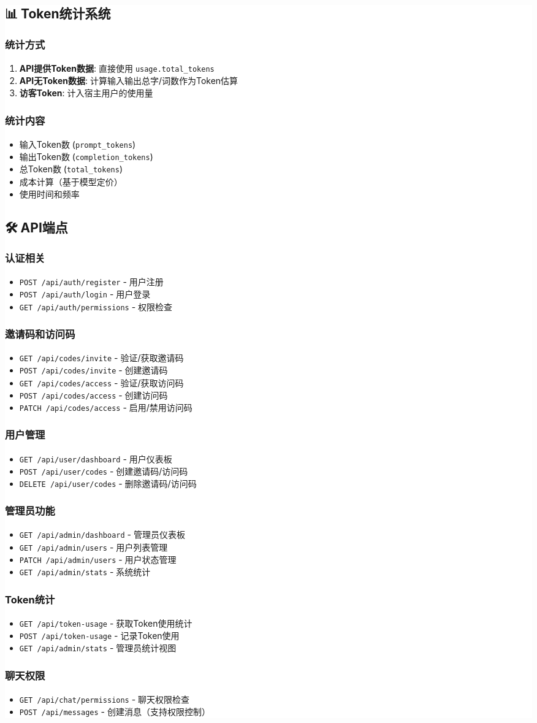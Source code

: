 ## 📊 Token统计系统

### 统计方式
1. **API提供Token数据**: 直接使用 `usage.total_tokens`
2. **API无Token数据**: 计算输入输出总字/词数作为Token估算
3. **访客Token**: 计入宿主用户的使用量

### 统计内容
- 输入Token数 (`prompt_tokens`)
- 输出Token数 (`completion_tokens`)
- 总Token数 (`total_tokens`)
- 成本计算（基于模型定价）
- 使用时间和频率

## 🛠️ API端点

### 认证相关
- `POST /api/auth/register` - 用户注册
- `POST /api/auth/login` - 用户登录
- `GET /api/auth/permissions` - 权限检查

### 邀请码和访问码
- `GET /api/codes/invite` - 验证/获取邀请码
- `POST /api/codes/invite` - 创建邀请码
- `GET /api/codes/access` - 验证/获取访问码
- `POST /api/codes/access` - 创建访问码
- `PATCH /api/codes/access` - 启用/禁用访问码

### 用户管理
- `GET /api/user/dashboard` - 用户仪表板
- `POST /api/user/codes` - 创建邀请码/访问码
- `DELETE /api/user/codes` - 删除邀请码/访问码

### 管理员功能
- `GET /api/admin/dashboard` - 管理员仪表板
- `GET /api/admin/users` - 用户列表管理
- `PATCH /api/admin/users` - 用户状态管理
- `GET /api/admin/stats` - 系统统计

### Token统计
- `GET /api/token-usage` - 获取Token使用统计
- `POST /api/token-usage` - 记录Token使用
- `GET /api/admin/stats` - 管理员统计视图

### 聊天权限
- `GET /api/chat/permissions` - 聊天权限检查
- `POST /api/messages` - 创建消息（支持权限控制）
